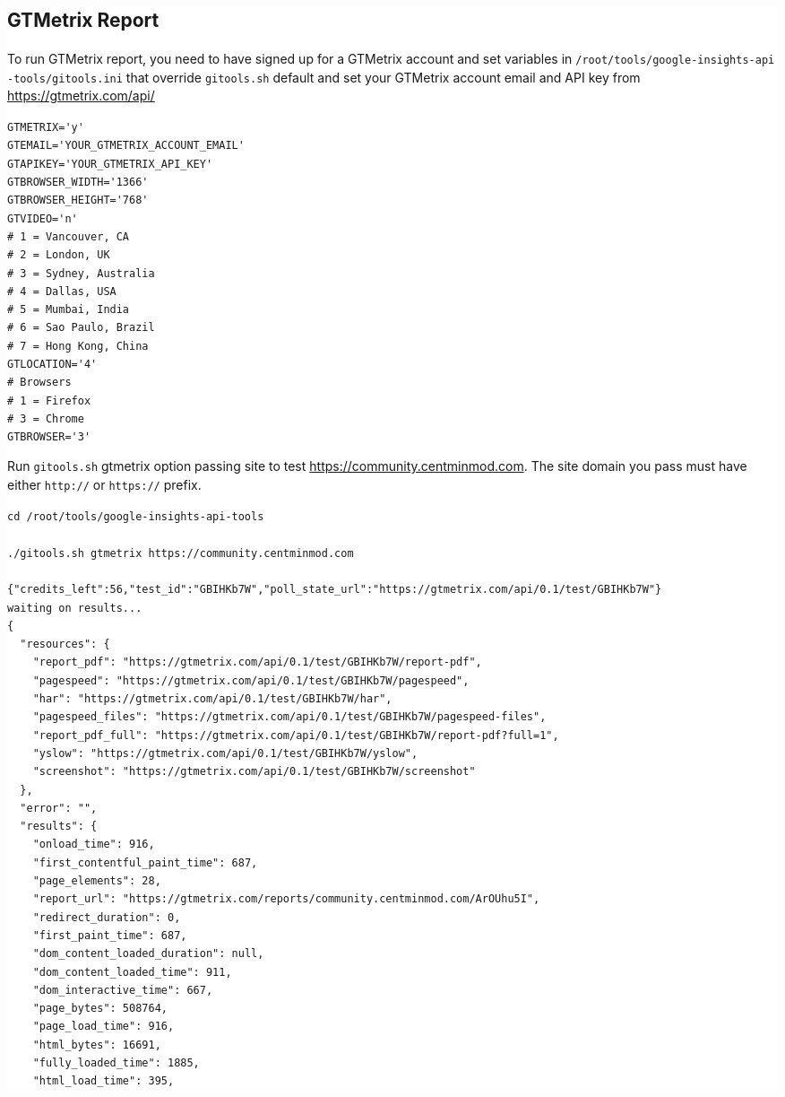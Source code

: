 
## GTMetrix Report

To run GTMetrix report, you need to have signed up for a GTMetrix account and  set variables in `/root/tools/google-insights-api-tools/gitools.ini` that override `gitools.sh` default and set your GTMetrix account email and API key from https://gtmetrix.com/api/

```
GTMETRIX='y'
GTEMAIL='YOUR_GTMETRIX_ACCOUNT_EMAIL'
GTAPIKEY='YOUR_GTMETRIX_API_KEY'
GTBROWSER_WIDTH='1366'
GTBROWSER_HEIGHT='768'
GTVIDEO='n'
# 1 = Vancouver, CA
# 2 = London, UK
# 3 = Sydney, Australia
# 4 = Dallas, USA
# 5 = Mumbai, India
# 6 = Sao Paulo, Brazil
# 7 = Hong Kong, China
GTLOCATION='4'
# Browsers
# 1 = Firefox
# 3 = Chrome
GTBROWSER='3'
```

Run `gitools.sh` gtmetrix option passing site to test https://community.centminmod.com. The site domain you pass must have either `http://` or `https://` prefix.

```
cd /root/tools/google-insights-api-tools

./gitools.sh gtmetrix https://community.centminmod.com

{"credits_left":56,"test_id":"GBIHKb7W","poll_state_url":"https://gtmetrix.com/api/0.1/test/GBIHKb7W"}
waiting on results...
{
  "resources": {
    "report_pdf": "https://gtmetrix.com/api/0.1/test/GBIHKb7W/report-pdf",
    "pagespeed": "https://gtmetrix.com/api/0.1/test/GBIHKb7W/pagespeed",
    "har": "https://gtmetrix.com/api/0.1/test/GBIHKb7W/har",
    "pagespeed_files": "https://gtmetrix.com/api/0.1/test/GBIHKb7W/pagespeed-files",
    "report_pdf_full": "https://gtmetrix.com/api/0.1/test/GBIHKb7W/report-pdf?full=1",
    "yslow": "https://gtmetrix.com/api/0.1/test/GBIHKb7W/yslow",
    "screenshot": "https://gtmetrix.com/api/0.1/test/GBIHKb7W/screenshot"
  },
  "error": "",
  "results": {
    "onload_time": 916,
    "first_contentful_paint_time": 687,
    "page_elements": 28,
    "report_url": "https://gtmetrix.com/reports/community.centminmod.com/ArOUhu5I",
    "redirect_duration": 0,
    "first_paint_time": 687,
    "dom_content_loaded_duration": null,
    "dom_content_loaded_time": 911,
    "dom_interactive_time": 667,
    "page_bytes": 508764,
    "page_load_time": 916,
    "html_bytes": 16691,
    "fully_loaded_time": 1885,
    "html_load_time": 395,
```